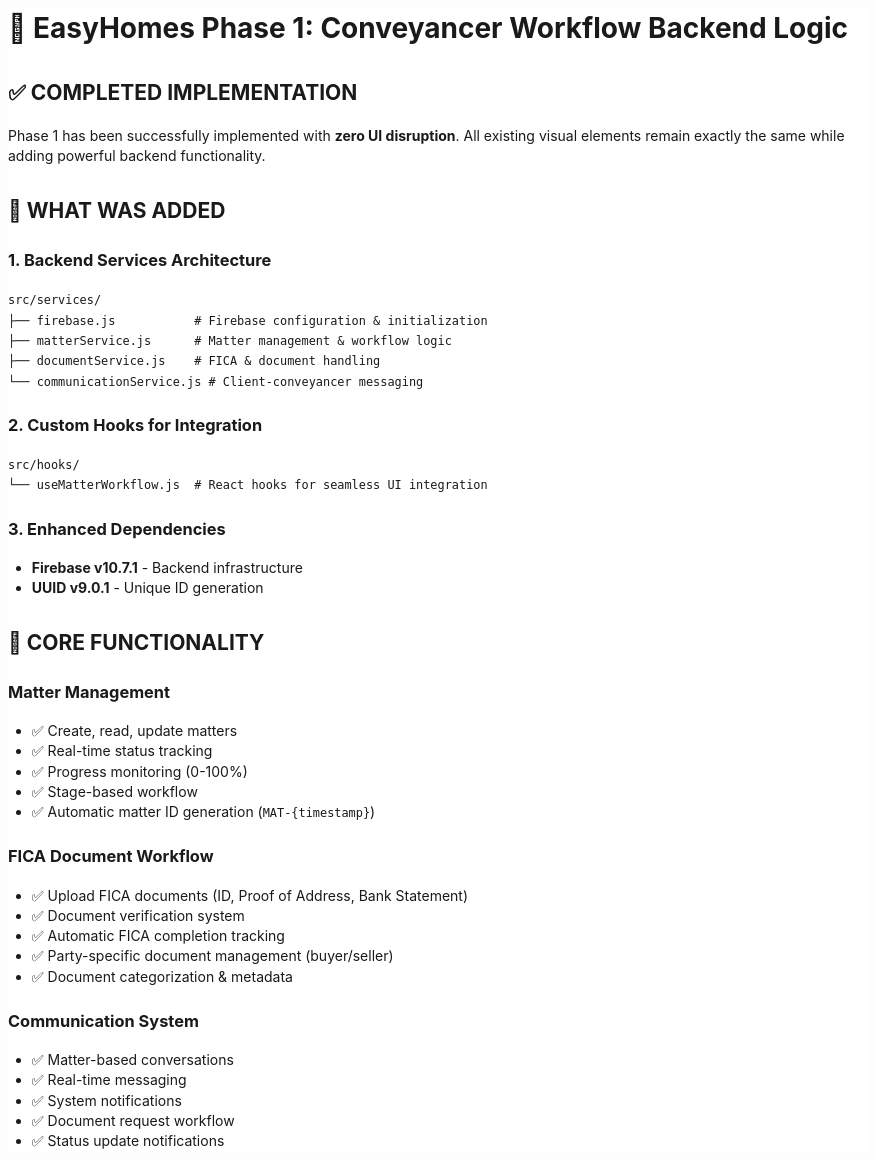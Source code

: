 # 🚀 EasyHomes Phase 1: Conveyancer Workflow Backend Logic

## ✅ COMPLETED IMPLEMENTATION

Phase 1 has been successfully implemented with **zero UI disruption**. All existing visual elements remain exactly the same while adding powerful backend functionality.

## 🔧 WHAT WAS ADDED

### 1. Backend Services Architecture
```
src/services/
├── firebase.js           # Firebase configuration & initialization
├── matterService.js      # Matter management & workflow logic
├── documentService.js    # FICA & document handling
└── communicationService.js # Client-conveyancer messaging
```

### 2. Custom Hooks for Integration
```
src/hooks/
└── useMatterWorkflow.js  # React hooks for seamless UI integration
```

### 3. Enhanced Dependencies
- **Firebase v10.7.1** - Backend infrastructure
- **UUID v9.0.1** - Unique ID generation

## 🎯 CORE FUNCTIONALITY

### Matter Management
- ✅ Create, read, update matters
- ✅ Real-time status tracking
- ✅ Progress monitoring (0-100%)
- ✅ Stage-based workflow
- ✅ Automatic matter ID generation (`MAT-{timestamp}`)

### FICA Document Workflow
- ✅ Upload FICA documents (ID, Proof of Address, Bank Statement)
- ✅ Document verification system
- ✅ Automatic FICA completion tracking
- ✅ Party-specific document management (buyer/seller)
- ✅ Document categorization & metadata

### Communication System
- ✅ Matter-based conversations
- ✅ Real-time messaging
- ✅ System notifications
- ✅ Document request workflow
- ✅ Status update notifications
